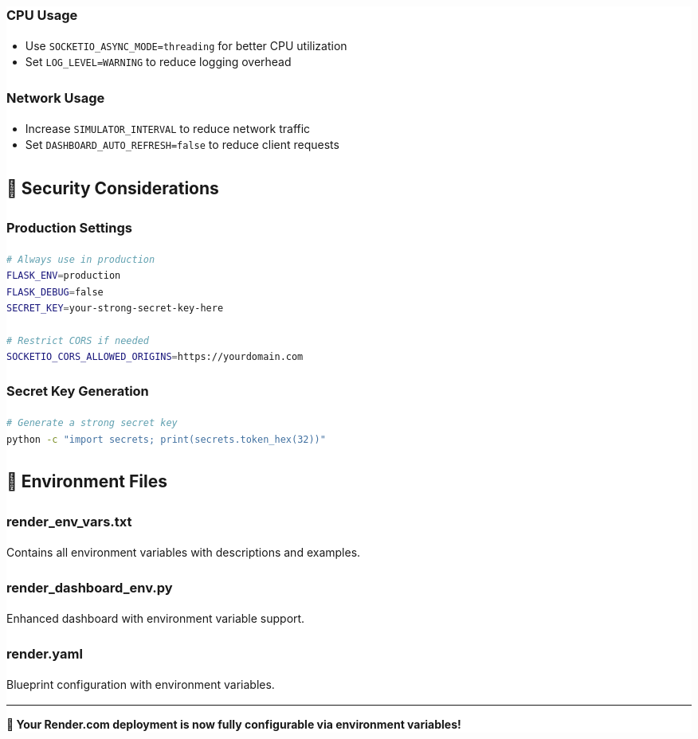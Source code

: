 ### **CPU Usage**
- Use `SOCKETIO_ASYNC_MODE=threading` for better CPU utilization
- Set `LOG_LEVEL=WARNING` to reduce logging overhead

### **Network Usage**
- Increase `SIMULATOR_INTERVAL` to reduce network traffic
- Set `DASHBOARD_AUTO_REFRESH=false` to reduce client requests

## 🔐 **Security Considerations**

### **Production Settings**
```bash
# Always use in production
FLASK_ENV=production
FLASK_DEBUG=false
SECRET_KEY=your-strong-secret-key-here

# Restrict CORS if needed
SOCKETIO_CORS_ALLOWED_ORIGINS=https://yourdomain.com
```

### **Secret Key Generation**
```bash
# Generate a strong secret key
python -c "import secrets; print(secrets.token_hex(32))"
```

## 📝 **Environment Files**

### **render_env_vars.txt**
Contains all environment variables with descriptions and examples.

### **render_dashboard_env.py**
Enhanced dashboard with environment variable support.

### **render.yaml**
Blueprint configuration with environment variables.

---

**🎉 Your Render.com deployment is now fully configurable via environment variables!**
